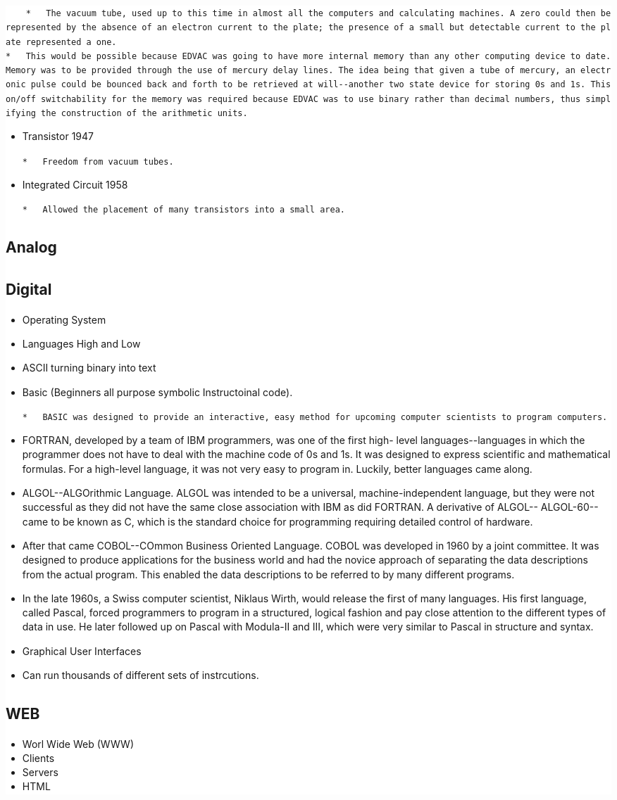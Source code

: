         *   The vacuum tube, used up to this time in almost all the computers and calculating machines. A zero could then be represented by the absence of an electron current to the plate; the presence of a small but detectable current to the plate represented a one.
    *   This would be possible because EDVAC was going to have more internal memory than any other computing device to date. Memory was to be provided through the use of mercury delay lines. The idea being that given a tube of mercury, an electronic pulse could be bounced back and forth to be retrieved at will--another two state device for storing 0s and 1s. This on/off switchability for the memory was required because EDVAC was to use binary rather than decimal numbers, thus simplifying the construction of the arithmetic units.

*   Transistor 1947

        *   Freedom from vacuum tubes.

*   Integrated Circuit 1958

        *   Allowed the placement of many transistors into a small area.

## Analog

## Digital

*   Operating System
*   Languages High and Low
*   ASCII turning binary into text
*   Basic (Beginners all purpose symbolic Instructoinal code).

        *   BASIC was designed to provide an interactive, easy method for upcoming computer scientists to program computers.

*   FORTRAN, developed by a team of IBM programmers, was one of the first high- level languages--languages in which the programmer does not have to deal with the machine code of 0s and 1s. It was designed to express scientific and mathematical formulas. For a high-level language, it was not very easy to program in. Luckily, better languages came along.
*   ALGOL--ALGOrithmic Language. ALGOL was intended to be a universal, machine-independent language, but they were not successful as they did not have the same close association with IBM as did FORTRAN. A derivative of ALGOL-- ALGOL-60--came to be known as C, which is the standard choice for programming requiring detailed control of hardware.
*   After that came COBOL--COmmon Business Oriented Language. COBOL was developed in 1960 by a joint committee. It was designed to produce applications for the business world and had the novice approach of separating the data descriptions from the actual program. This enabled the data descriptions to be referred to by many different programs.
*   In the late 1960s, a Swiss computer scientist, Niklaus Wirth, would release the first of many languages. His first language, called Pascal, forced programmers to program in a structured, logical fashion and pay close attention to the different types of data in use. He later followed up on Pascal with Modula-II and III, which were very similar to Pascal in structure and syntax.
*   Graphical User Interfaces
*   Can run thousands of different sets of instrcutions.

## WEB

*   Worl Wide Web (WWW)
*   Clients
*   Servers
*   HTML

